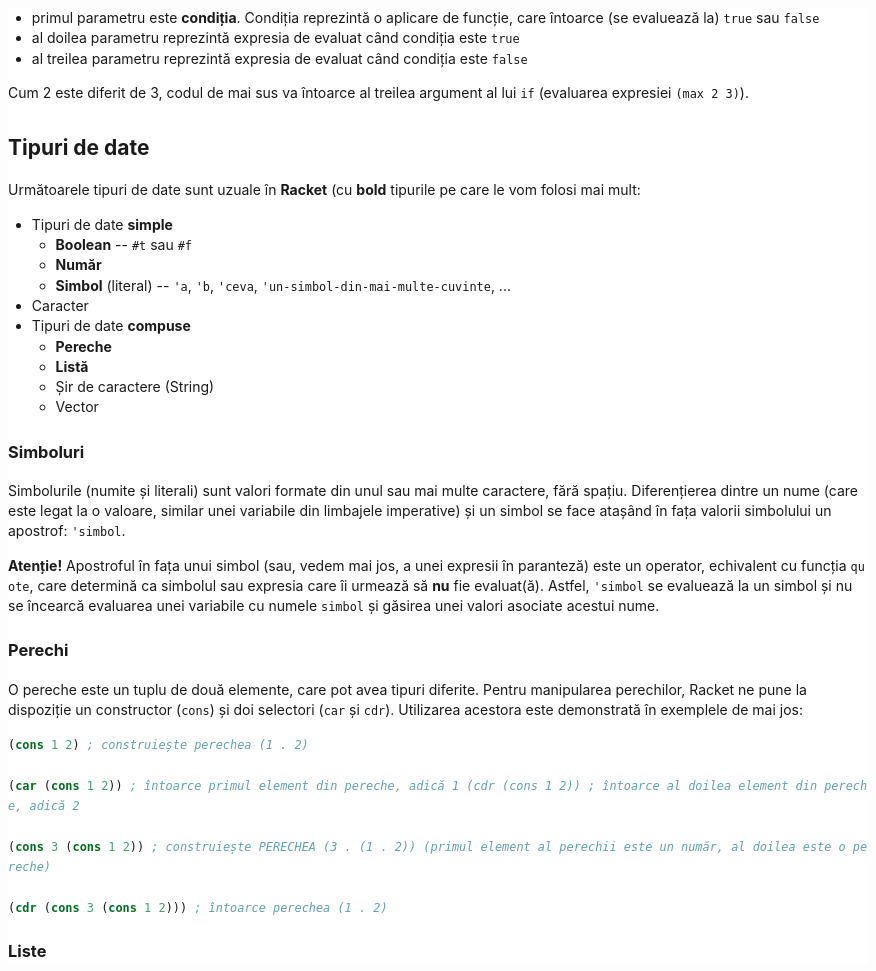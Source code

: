 - primul parametru este **condiția**. Condiția reprezintă o aplicare de funcție, care întoarce (se evaluează la) `true` sau `false`
- al doilea parametru reprezintă expresia de evaluat când condiția este `true`  
- al treilea parametru reprezintă expresia de evaluat când condiția este `false`

Cum 2 este diferit de 3, codul de mai sus va întoarce al treilea argument al lui `if` (evaluarea expresiei `(max 2 3)`).

## Tipuri de date

Următoarele tipuri de date sunt uzuale în **Racket** (cu **bold** tipurile pe care le vom folosi mai mult:
- Tipuri de date **simple**
    - **Boolean** -- `#t` sau `#f`  
    - **Număr**
    - **Simbol** (literal) -- `'a`, `'b`, `'ceva`, `'un-simbol-din-mai-multe-cuvinte`, ...  
- Caracter
- Tipuri de date **compuse**
    - **Pereche**
    - **Listă**
    - Șir de caractere (String)
    - Vector

### Simboluri

Simbolurile (numite și literali) sunt valori formate din unul sau mai multe caractere, fără spațiu. Diferențierea dintre un nume (care este legat la o valoare, similar unei variabile din limbajele imperative) și un simbol se face atașând în fața valorii simbolului un apostrof: `'simbol`.

**Atenție!** Apostroful în fața unui simbol (sau, vedem mai jos, a unei expresii în paranteză) este un operator, echivalent cu funcția `quote`, care determină ca simbolul sau expresia care îi urmează să __nu__ fie evaluat(ă). Astfel, `'simbol` se evaluează la un simbol și nu se încearcă evaluarea unei variabile cu numele `simbol` și găsirea unei valori asociate acestui nume.

### Perechi

O pereche este un tuplu de două elemente, care pot avea tipuri diferite.
Pentru manipularea perechilor, Racket ne pune la dispoziție un constructor (`cons`) și doi selectori (`car` și `cdr`). Utilizarea acestora este demonstrată în exemplele de mai jos:

```lisp
(cons 1 2) ; construiește perechea (1 . 2)

(car (cons 1 2)) ; întoarce primul element din pereche, adică 1 (cdr (cons 1 2)) ; întoarce al doilea element din pereche, adică 2

(cons 3 (cons 1 2)) ; construiește PERECHEA (3 . (1 . 2)) (primul element al perechii este un număr, al doilea este o pereche)

(cdr (cons 3 (cons 1 2))) ; întoarce perechea (1 . 2)
```

### Liste
